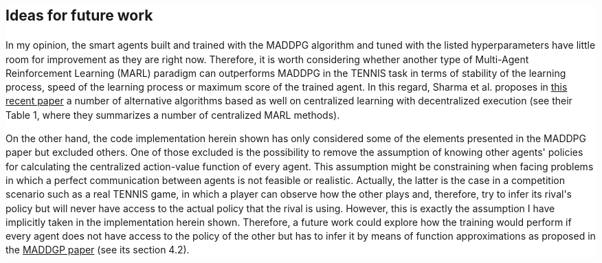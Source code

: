 
## Ideas for future work
In my opinion, the smart agents built and trained with the MADDPG algorithm and tuned with the listed hyperparameters have little room for improvement as they are right now. Therefore, it is worth considering whether another type of Multi-Agent Reinforcement Learning (MARL) paradigm can outperforms MADDPG in the TENNIS task in terms of stability of the learning process, speed of the learning process or maximum score of the trained agent. In this regard, Sharma et al. proposes in [this recent paper](https://arxiv.org/pdf/2107.14316.pdf) a number of alternative algorithms based as well on centralized learning with decentralized execution (see their Table 1, where they summarizes a number of centralized MARL methods).

On the other hand, the code implementation herein shown has only considered some of the elements presented in the MADDPG paper but excluded others. One of those excluded is the possibility to remove the assumption of knowing other agents' policies for calculating the centralized action-value function of every agent. This assumption might be constraining when facing problems in which a perfect communication between agents is not feasible or realistic. Actually, the latter is the case in a competition scenario such as a real TENNIS game, in which a player can observe how the other plays and, therefore, try to infer its rival's policy but will never have access to the actual policy that the rival is using. However, this is exactly the assumption I have implicitly taken in the implementation herein shown. Therefore, a future work could explore how the training would perform if every agent does not have access to the policy of the other but has to infer it by means of function approximations as proposed in the [MADDGP paper](https://arxiv.org/pdf/1706.02275.pdf) (see its section 4.2).
